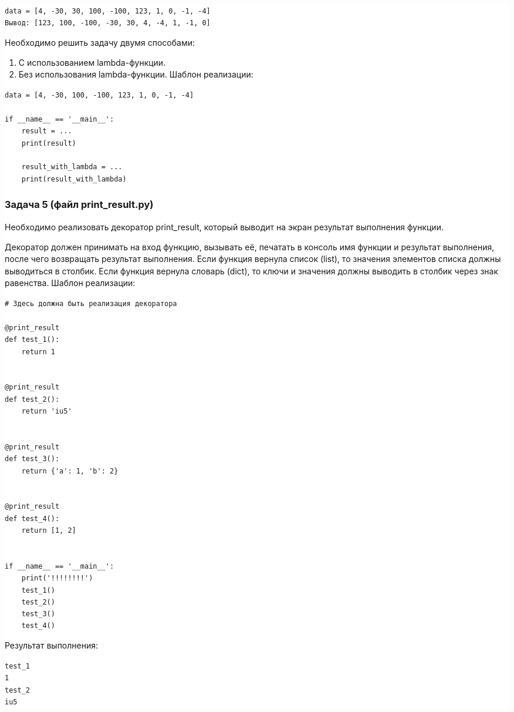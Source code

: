 ```
data = [4, -30, 30, 100, -100, 123, 1, 0, -1, -4]
Вывод: [123, 100, -100, -30, 30, 4, -4, 1, -1, 0]
```
Необходимо решить задачу двумя способами:

1. С использованием lambda-функции.
2. Без использования lambda-функции.
Шаблон реализации:
```
data = [4, -30, 100, -100, 123, 1, 0, -1, -4]

if __name__ == '__main__':
    result = ...
    print(result)

    result_with_lambda = ...
    print(result_with_lambda)
```
### Задача 5 (файл print_result.py)
Необходимо реализовать декоратор print_result, который выводит на экран результат выполнения функции.

Декоратор должен принимать на вход функцию, вызывать её, печатать в консоль имя функции и результат выполнения, после чего возвращать результат выполнения.
Если функция вернула список (list), то значения элементов списка должны выводиться в столбик.
Если функция вернула словарь (dict), то ключи и значения должны выводить в столбик через знак равенства.
Шаблон реализации:
```
# Здесь должна быть реализация декоратора

@print_result
def test_1():
    return 1


@print_result
def test_2():
    return 'iu5'


@print_result
def test_3():
    return {'a': 1, 'b': 2}


@print_result
def test_4():
    return [1, 2]


if __name__ == '__main__':
    print('!!!!!!!!')
    test_1()
    test_2()
    test_3()
    test_4()
```
Результат выполнения:
```
test_1
1
test_2
iu5
```